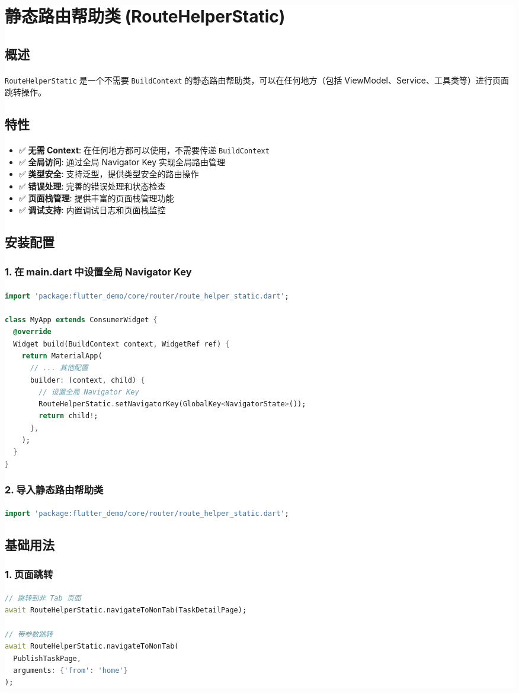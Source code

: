 # 静态路由帮助类 (RouteHelperStatic)

## 概述

`RouteHelperStatic` 是一个不需要 `BuildContext` 的静态路由帮助类，可以在任何地方（包括 ViewModel、Service、工具类等）进行页面跳转操作。

## 特性

- ✅ **无需 Context**: 在任何地方都可以使用，不需要传递 `BuildContext`
- ✅ **全局访问**: 通过全局 Navigator Key 实现全局路由管理
- ✅ **类型安全**: 支持泛型，提供类型安全的路由操作
- ✅ **错误处理**: 完善的错误处理和状态检查
- ✅ **页面栈管理**: 提供丰富的页面栈管理功能
- ✅ **调试支持**: 内置调试日志和页面栈监控

## 安装配置

### 1. 在 main.dart 中设置全局 Navigator Key

```dart
import 'package:flutter_demo/core/router/route_helper_static.dart';

class MyApp extends ConsumerWidget {
  @override
  Widget build(BuildContext context, WidgetRef ref) {
    return MaterialApp(
      // ... 其他配置
      builder: (context, child) {
        // 设置全局 Navigator Key
        RouteHelperStatic.setNavigatorKey(GlobalKey<NavigatorState>());
        return child!;
      },
    );
  }
}
```

### 2. 导入静态路由帮助类

```dart
import 'package:flutter_demo/core/router/route_helper_static.dart';
```

## 基础用法

### 1. 页面跳转

```dart
// 跳转到非 Tab 页面
await RouteHelperStatic.navigateToNonTab(TaskDetailPage);

// 带参数跳转
await RouteHelperStatic.navigateToNonTab(
  PublishTaskPage, 
  arguments: {'from': 'home'}
);
```
